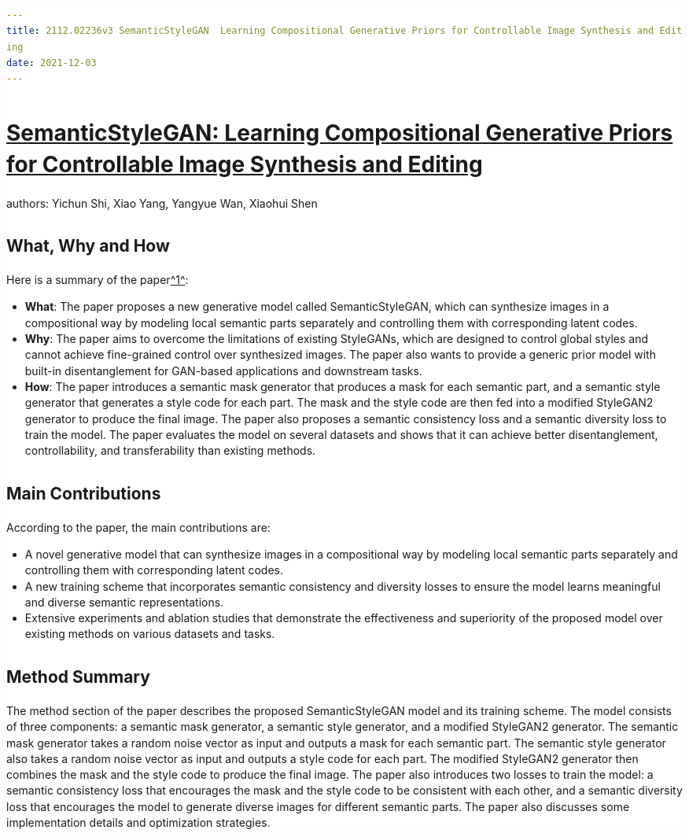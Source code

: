 ```yaml
---
title: 2112.02236v3 SemanticStyleGAN  Learning Compositional Generative Priors for Controllable Image Synthesis and Editing
date: 2021-12-03
---
```


# [SemanticStyleGAN: Learning Compositional Generative Priors for Controllable Image Synthesis and Editing](http://arxiv.org/abs/2112.02236v3)

authors: Yichun Shi, Xiao Yang, Yangyue Wan, Xiaohui Shen


## What, Why and How

[1]: https://arxiv.org/abs/2112.02236v3 "[2112.02236v3] SemanticStyleGAN: Learning Compositional Generative ..."
[2]: https://arxiv.org/abs/2112.02236 "[2112.02236] SemanticStyleGAN: Learning Compositional ... - arXiv.org"
[3]: https://lib-arxiv-013.serverfarm.cornell.edu/abs/2211.02236v3 "[2211.02236v3] Microscopic picture of superfluid $^4$He"

Here is a summary of the paper[^1^][1]:

- **What**: The paper proposes a new generative model called SemanticStyleGAN, which can synthesize images in a compositional way by modeling local semantic parts separately and controlling them with corresponding latent codes.
- **Why**: The paper aims to overcome the limitations of existing StyleGANs, which are designed to control global styles and cannot achieve fine-grained control over synthesized images. The paper also wants to provide a generic prior model with built-in disentanglement for GAN-based applications and downstream tasks.
- **How**: The paper introduces a semantic mask generator that produces a mask for each semantic part, and a semantic style generator that generates a style code for each part. The mask and the style code are then fed into a modified StyleGAN2 generator to produce the final image. The paper also proposes a semantic consistency loss and a semantic diversity loss to train the model. The paper evaluates the model on several datasets and shows that it can achieve better disentanglement, controllability, and transferability than existing methods.

## Main Contributions

According to the paper, the main contributions are:

- A novel generative model that can synthesize images in a compositional way by modeling local semantic parts separately and controlling them with corresponding latent codes.
- A new training scheme that incorporates semantic consistency and diversity losses to ensure the model learns meaningful and diverse semantic representations.
- Extensive experiments and ablation studies that demonstrate the effectiveness and superiority of the proposed model over existing methods on various datasets and tasks.

## Method Summary

The method section of the paper describes the proposed SemanticStyleGAN model and its training scheme. The model consists of three components: a semantic mask generator, a semantic style generator, and a modified StyleGAN2 generator. The semantic mask generator takes a random noise vector as input and outputs a mask for each semantic part. The semantic style generator also takes a random noise vector as input and outputs a style code for each part. The modified StyleGAN2 generator then combines the mask and the style code to produce the final image. The paper also introduces two losses to train the model: a semantic consistency loss that encourages the mask and the style code to be consistent with each other, and a semantic diversity loss that encourages the model to generate diverse images for different semantic parts. The paper also discusses some implementation details and optimization strategies.
